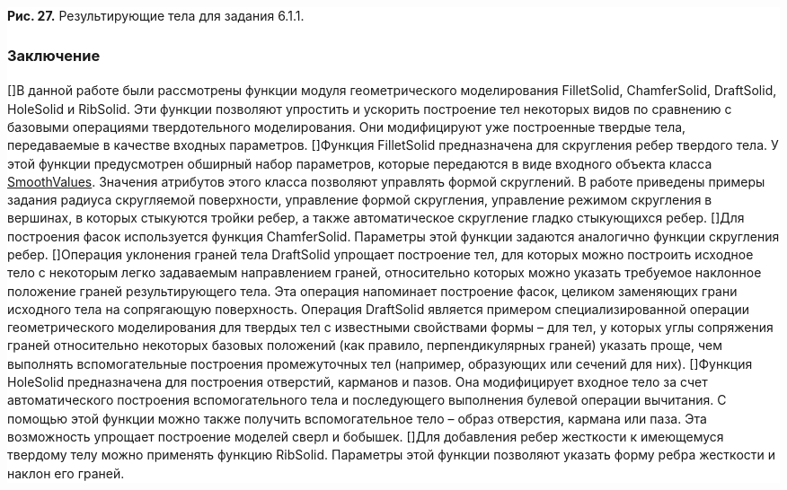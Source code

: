 **Рис. 27.** Результирующие тела для задания 6.1.1.

### <a name="title_6"> []()Заключение</a>

[]В данной работе были рассмотрены функции модуля геометрического моделирования FilletSolid, ChamferSolid, DraftSolid, HoleSolid и RibSolid. Эти функции позволяют упростить и ускорить построение тел некоторых видов по сравнению с базовыми операциями твердотельного моделирования. Они модифицируют уже построенные твердые тела, передаваемые в качестве входных параметров.
[]Функция FilletSolid предназначена для скругления ребер твердого тела. У этой функции предусмотрен обширный набор параметров, которые передаются в виде входного объекта класса [SmoothValues](doc::/SmoothValues). Значения атрибутов этого класса позволяют управлять формой скруглений. В работе приведены примеры задания радиуса скругляемой поверхности, управление формой скругления, управление режимом скругления в вершинах, в которых стыкуются тройки ребер, а также автоматическое скругление гладко стыкующихся ребер.
[]Для построения фасок используется функция ChamferSolid. Параметры этой функции задаются аналогично функции скругления ребер.
[]Операция уклонения граней тела DraftSolid упрощает построение тел, для которых можно построить исходное тело с некоторым легко задаваемым направлением граней, относительно которых можно указать требуемое наклонное положение граней результирующего тела. Эта операция напоминает построение фасок, целиком заменяющих грани исходного тела на сопрягающую поверхность. Операция DraftSolid является примером специализированной операции геометрического моделирования для твердых тел с известными свойствами формы – для тел, у которых углы сопряжения граней относительно некоторых базовых положений (как правило, перпендикулярных граней) указать проще, чем выполнять вспомогательные построения промежуточных тел (например, образующих или сечений для них). 
[]Функция HoleSolid предназначена для построения отверстий, карманов и пазов. Она модифицирует входное тело за счет автоматического построения вспомогательного тела и последующего выполнения булевой операции вычитания. С помощью этой функции можно также получить вспомогательное тело – образ отверстия, кармана или паза. Эта возможность упрощает построение моделей сверл и бобышек.
[]Для добавления ребер жесткости к имеющемуся твердому телу можно применять функцию RibSolid. Параметры этой функции позволяют указать форму ребра жесткости и наклон его граней. 
 